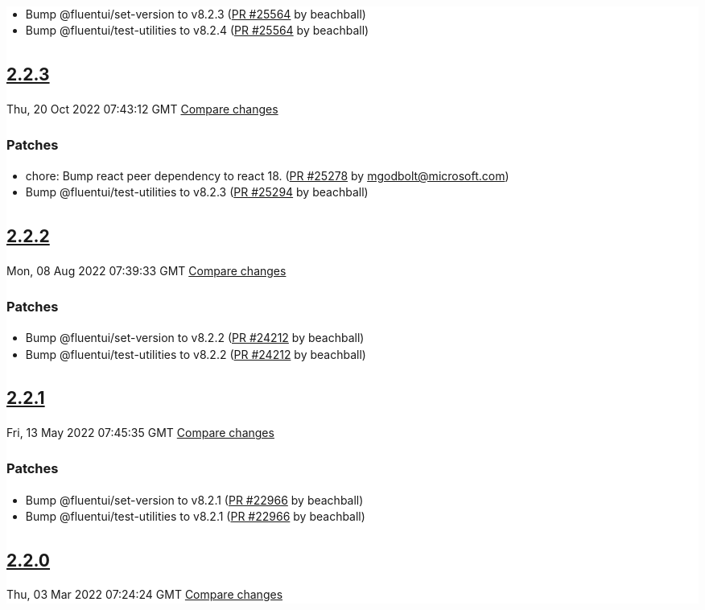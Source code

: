 - Bump @fluentui/set-version to v8.2.3 ([PR #25564](https://github.com/microsoft/fluentui/pull/25564) by beachball)
- Bump @fluentui/test-utilities to v8.2.4 ([PR #25564](https://github.com/microsoft/fluentui/pull/25564) by beachball)

## [2.2.3](https://github.com/microsoft/fluentui/tree/@fluentui/react-window-provider_v2.2.3)

Thu, 20 Oct 2022 07:43:12 GMT 
[Compare changes](https://github.com/microsoft/fluentui/compare/@fluentui/react-window-provider_v2.2.2..@fluentui/react-window-provider_v2.2.3)

### Patches

- chore: Bump react peer dependency to react 18. ([PR #25278](https://github.com/microsoft/fluentui/pull/25278) by mgodbolt@microsoft.com)
- Bump @fluentui/test-utilities to v8.2.3 ([PR #25294](https://github.com/microsoft/fluentui/pull/25294) by beachball)

## [2.2.2](https://github.com/microsoft/fluentui/tree/@fluentui/react-window-provider_v2.2.2)

Mon, 08 Aug 2022 07:39:33 GMT 
[Compare changes](https://github.com/microsoft/fluentui/compare/@fluentui/react-window-provider_v2.2.1..@fluentui/react-window-provider_v2.2.2)

### Patches

- Bump @fluentui/set-version to v8.2.2 ([PR #24212](https://github.com/microsoft/fluentui/pull/24212) by beachball)
- Bump @fluentui/test-utilities to v8.2.2 ([PR #24212](https://github.com/microsoft/fluentui/pull/24212) by beachball)

## [2.2.1](https://github.com/microsoft/fluentui/tree/@fluentui/react-window-provider_v2.2.1)

Fri, 13 May 2022 07:45:35 GMT 
[Compare changes](https://github.com/microsoft/fluentui/compare/@fluentui/react-window-provider_v2.2.0..@fluentui/react-window-provider_v2.2.1)

### Patches

- Bump @fluentui/set-version to v8.2.1 ([PR #22966](https://github.com/microsoft/fluentui/pull/22966) by beachball)
- Bump @fluentui/test-utilities to v8.2.1 ([PR #22966](https://github.com/microsoft/fluentui/pull/22966) by beachball)

## [2.2.0](https://github.com/microsoft/fluentui/tree/@fluentui/react-window-provider_v2.2.0)

Thu, 03 Mar 2022 07:24:24 GMT 
[Compare changes](https://github.com/microsoft/fluentui/compare/@fluentui/react-window-provider_v2.1.6..@fluentui/react-window-provider_v2.2.0)
